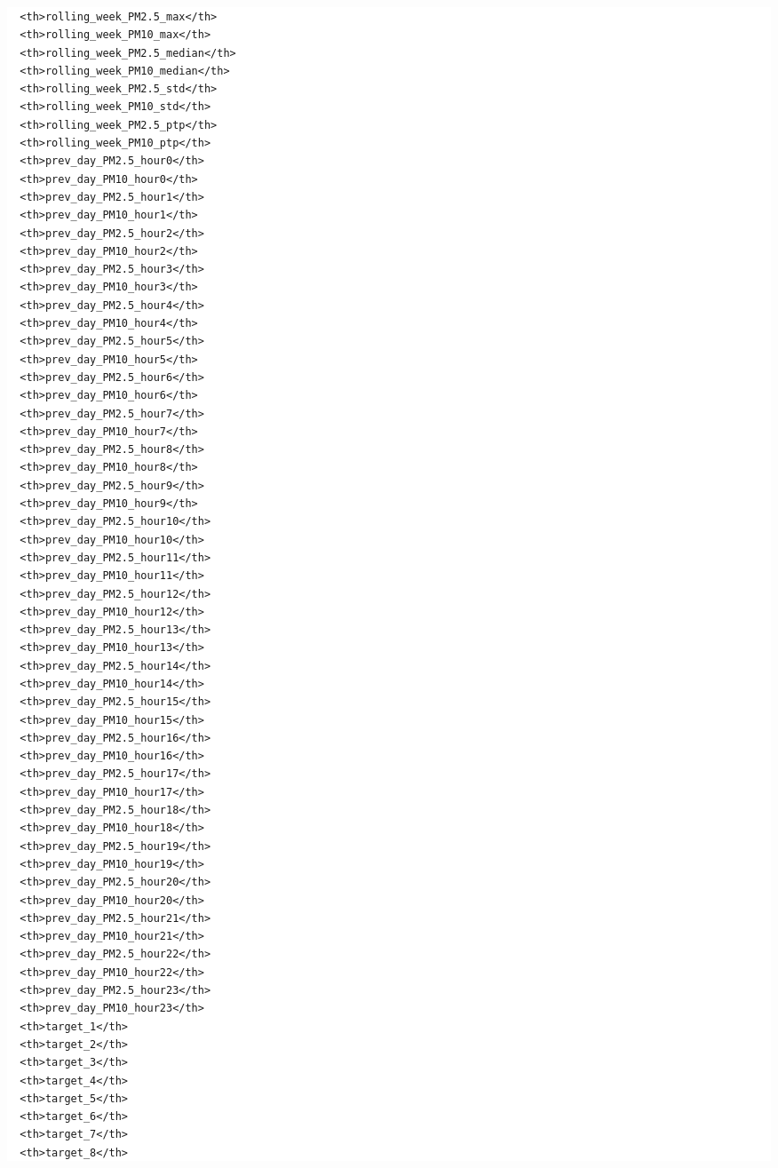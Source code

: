       <th>rolling_week_PM2.5_max</th>
      <th>rolling_week_PM10_max</th>
      <th>rolling_week_PM2.5_median</th>
      <th>rolling_week_PM10_median</th>
      <th>rolling_week_PM2.5_std</th>
      <th>rolling_week_PM10_std</th>
      <th>rolling_week_PM2.5_ptp</th>
      <th>rolling_week_PM10_ptp</th>
      <th>prev_day_PM2.5_hour0</th>
      <th>prev_day_PM10_hour0</th>
      <th>prev_day_PM2.5_hour1</th>
      <th>prev_day_PM10_hour1</th>
      <th>prev_day_PM2.5_hour2</th>
      <th>prev_day_PM10_hour2</th>
      <th>prev_day_PM2.5_hour3</th>
      <th>prev_day_PM10_hour3</th>
      <th>prev_day_PM2.5_hour4</th>
      <th>prev_day_PM10_hour4</th>
      <th>prev_day_PM2.5_hour5</th>
      <th>prev_day_PM10_hour5</th>
      <th>prev_day_PM2.5_hour6</th>
      <th>prev_day_PM10_hour6</th>
      <th>prev_day_PM2.5_hour7</th>
      <th>prev_day_PM10_hour7</th>
      <th>prev_day_PM2.5_hour8</th>
      <th>prev_day_PM10_hour8</th>
      <th>prev_day_PM2.5_hour9</th>
      <th>prev_day_PM10_hour9</th>
      <th>prev_day_PM2.5_hour10</th>
      <th>prev_day_PM10_hour10</th>
      <th>prev_day_PM2.5_hour11</th>
      <th>prev_day_PM10_hour11</th>
      <th>prev_day_PM2.5_hour12</th>
      <th>prev_day_PM10_hour12</th>
      <th>prev_day_PM2.5_hour13</th>
      <th>prev_day_PM10_hour13</th>
      <th>prev_day_PM2.5_hour14</th>
      <th>prev_day_PM10_hour14</th>
      <th>prev_day_PM2.5_hour15</th>
      <th>prev_day_PM10_hour15</th>
      <th>prev_day_PM2.5_hour16</th>
      <th>prev_day_PM10_hour16</th>
      <th>prev_day_PM2.5_hour17</th>
      <th>prev_day_PM10_hour17</th>
      <th>prev_day_PM2.5_hour18</th>
      <th>prev_day_PM10_hour18</th>
      <th>prev_day_PM2.5_hour19</th>
      <th>prev_day_PM10_hour19</th>
      <th>prev_day_PM2.5_hour20</th>
      <th>prev_day_PM10_hour20</th>
      <th>prev_day_PM2.5_hour21</th>
      <th>prev_day_PM10_hour21</th>
      <th>prev_day_PM2.5_hour22</th>
      <th>prev_day_PM10_hour22</th>
      <th>prev_day_PM2.5_hour23</th>
      <th>prev_day_PM10_hour23</th>
      <th>target_1</th>
      <th>target_2</th>
      <th>target_3</th>
      <th>target_4</th>
      <th>target_5</th>
      <th>target_6</th>
      <th>target_7</th>
      <th>target_8</th>